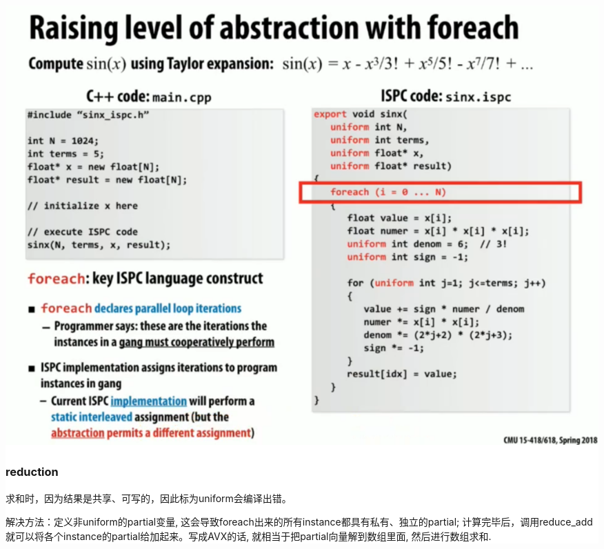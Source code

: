 ![](assets/uTools_1699238004114.png)

### reduction

求和时，因为结果是共享、可写的，因此标为uniform会编译出错。

解决方法：定义非uniform的partial变量, 这会导致foreach出来的所有instance都具有私有、独立的partial; 计算完毕后，调用reduce_add就可以将各个instance的partial给加起来。写成AVX的话, 就相当于把partial向量解到数组里面, 然后进行数组求和.